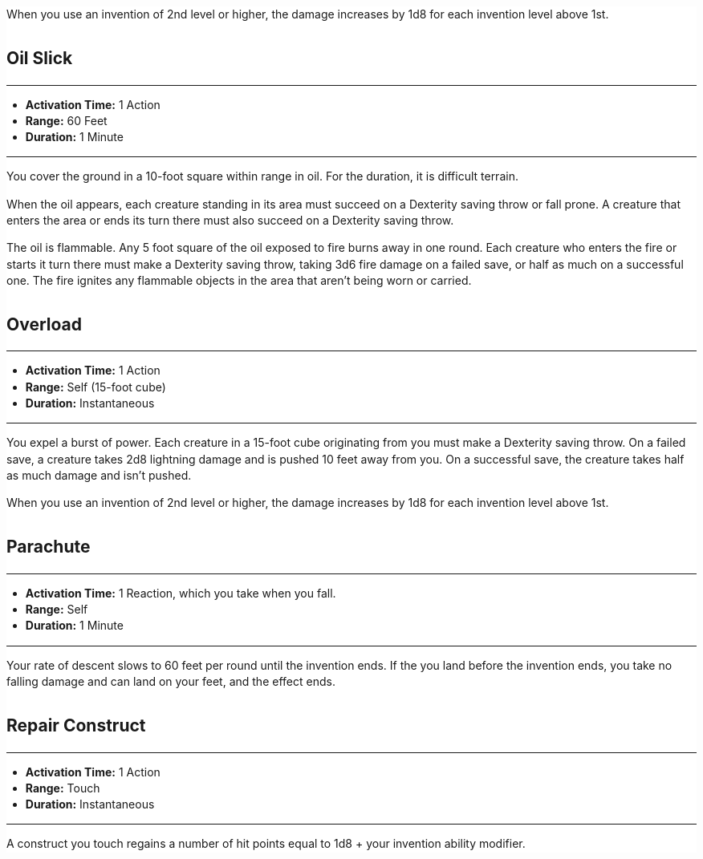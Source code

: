 When you use an invention of 2nd level or higher, the damage increases by 1d8 for each invention level above 1st.

## Oil Slick
___
- **Activation Time:** 1 Action
- **Range:** 60 Feet
- **Duration:** 1 Minute
___
You cover the ground in a 10-foot square within range in oil. For the duration, it is difficult terrain.

When the oil appears, each creature standing in its area must succeed on a Dexterity saving throw or fall prone. A creature that enters the area or ends its turn there must also succeed on a Dexterity saving throw.

The oil is flammable. Any 5 foot square of the oil exposed to fire burns away in one round. Each creature who enters the fire or starts it turn there must make a Dexterity saving throw, taking 3d6 fire damage on a failed save, or half as much on a successful one. The fire ignites any flammable objects in the area that aren’t being worn or carried.

## Overload
___
- **Activation Time:** 1 Action
- **Range:** Self (15-foot cube)
- **Duration:** Instantaneous
___
You expel a burst of power. Each creature in a 15-foot cube originating from you must make a Dexterity saving throw. On a failed save, a creature takes 2d8 lightning damage and is pushed 10 feet away from you. On a successful save, the creature takes half as much damage and isn’t pushed.

When you use an invention of 2nd level or higher, the damage increases by 1d8 for each invention level above 1st.

## Parachute
___
- **Activation Time:** 1 Reaction, which you take when you fall.
- **Range:** Self
- **Duration:** 1 Minute
___
Your rate of descent slows to 60 feet per round until the invention ends. If the you land before the invention ends, you take no falling damage and can land on your feet, and the effect ends.

## Repair Construct
___
- **Activation Time:** 1 Action
- **Range:** Touch
- **Duration:** Instantaneous
___
A construct you touch regains a number of hit points equal to 1d8 + your invention ability modifier.
